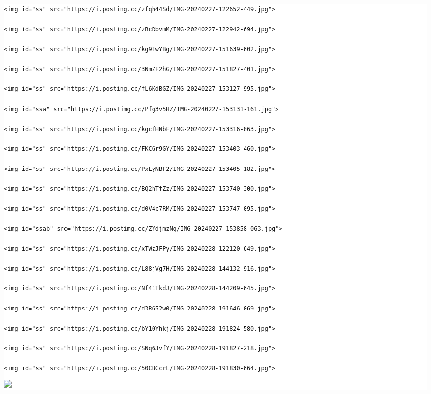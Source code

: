     <img id="ss" src="https://i.postimg.cc/zfqh44Sd/IMG-20240227-122652-449.jpg">
    
    <img id="ss" src="https://i.postimg.cc/zBcRbvmM/IMG-20240227-122942-694.jpg">
    
    <img id="ss" src="https://i.postimg.cc/kg9TwYBg/IMG-20240227-151639-602.jpg">
    
    <img id="ss" src="https://i.postimg.cc/3NmZF2hG/IMG-20240227-151827-401.jpg">
    
    <img id="ss" src="https://i.postimg.cc/fL6KdBGZ/IMG-20240227-153127-995.jpg">
    
    <img id="ssa" src="https://i.postimg.cc/Pfg3v5HZ/IMG-20240227-153131-161.jpg">
    
    <img id="ss" src="https://i.postimg.cc/kgcfHNbF/IMG-20240227-153316-063.jpg">
    
    <img id="ss" src="https://i.postimg.cc/FKCGr9GY/IMG-20240227-153403-460.jpg">
    
    <img id="ss" src="https://i.postimg.cc/PxLyNBF2/IMG-20240227-153405-182.jpg">
    
    <img id="ss" src="https://i.postimg.cc/BQ2hTfZz/IMG-20240227-153740-300.jpg">
    
    <img id="ss" src="https://i.postimg.cc/d0V4c7RM/IMG-20240227-153747-095.jpg">
    
    <img id="ssab" src="https://i.postimg.cc/ZYdjmzNq/IMG-20240227-153858-063.jpg">
    
    <img id="ss" src="https://i.postimg.cc/xTWzJFPy/IMG-20240228-122120-649.jpg">
    
    <img id="ss" src="https://i.postimg.cc/L88jVg7H/IMG-20240228-144132-916.jpg">
    
    <img id="ss" src="https://i.postimg.cc/Nf41TkdJ/IMG-20240228-144209-645.jpg">
    
    <img id="ss" src="https://i.postimg.cc/d3RG52w0/IMG-20240228-191646-069.jpg">
    
    <img id="ss" src="https://i.postimg.cc/bY10Yhkj/IMG-20240228-191824-580.jpg">
    
    <img id="ss" src="https://i.postimg.cc/SNq6JvfY/IMG-20240228-191827-218.jpg">
    
    <img id="ss" src="https://i.postimg.cc/50CBCcrL/IMG-20240228-191830-664.jpg">

<img id="ss" src="https://i.postimg.cc/T3PsPZBq/IMG-20240417-192614-139.jpg">






</body>
</html>

